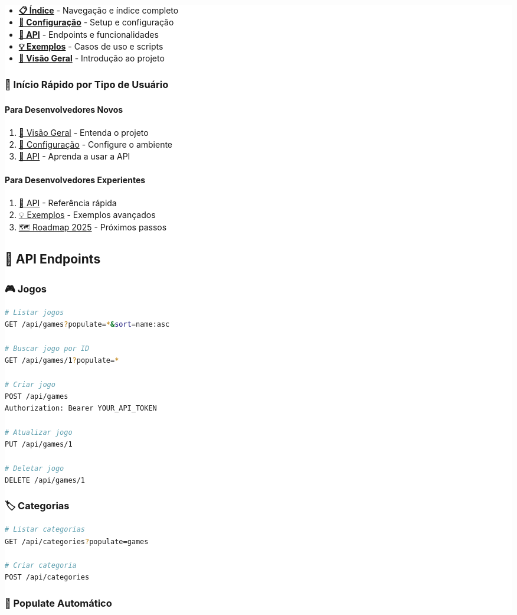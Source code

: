 - **[📋 Índice](./docs/INDEX.md)** - Navegação e índice completo
- **[🚀 Configuração](./docs/STRAPI_CONFIGURATION.md)** - Setup e configuração
- **[🔌 API](./docs/API_DOCUMENTATION.md)** - Endpoints e funcionalidades
- **[💡 Exemplos](./docs/EXAMPLES.md)** - Casos de uso e scripts
- **[📖 Visão Geral](./docs/README.md)** - Introdução ao projeto

### **🎯 Início Rápido por Tipo de Usuário**

#### **Para Desenvolvedores Novos**

1. [📖 Visão Geral](./docs/README.md) - Entenda o projeto
2. [🚀 Configuração](./docs/STRAPI_CONFIGURATION.md) - Configure o ambiente
3. [🔌 API](./docs/API_DOCUMENTATION.md) - Aprenda a usar a API

#### **Para Desenvolvedores Experientes**

1. [🔌 API](./docs/API_DOCUMENTATION.md) - Referência rápida
2. [💡 Exemplos](./docs/EXAMPLES.md) - Exemplos avançados
3. [🗺️ Roadmap 2025](./ROADMAP_2025.md) - Próximos passos

## 🔌 API Endpoints

### **🎮 Jogos**

```bash
# Listar jogos
GET /api/games?populate=*&sort=name:asc

# Buscar jogo por ID
GET /api/games/1?populate=*

# Criar jogo
POST /api/games
Authorization: Bearer YOUR_API_TOKEN

# Atualizar jogo
PUT /api/games/1

# Deletar jogo
DELETE /api/games/1
```

### **🏷️ Categorias**

```bash
# Listar categorias
GET /api/categories?populate=games

# Criar categoria
POST /api/categories
```

### **🔄 Populate Automático**
